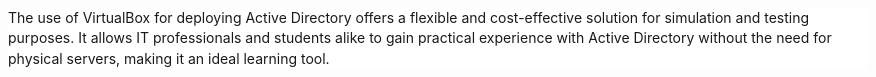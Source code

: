 The use of VirtualBox for deploying Active Directory offers a flexible and cost-effective solution for simulation and testing purposes. It allows IT professionals and students alike to gain practical experience with Active Directory without the need for physical servers, making it an ideal learning tool.
